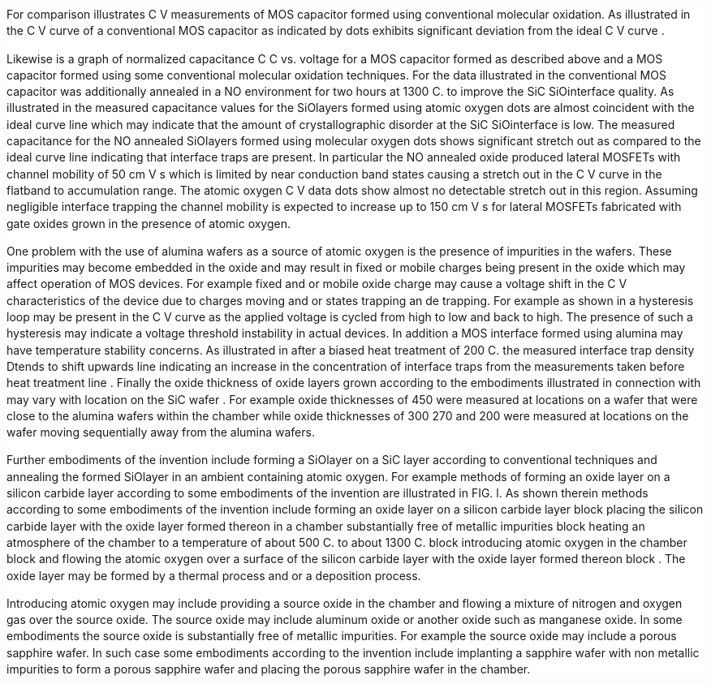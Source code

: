 For comparison illustrates C V measurements of MOS capacitor formed using conventional molecular oxidation. As illustrated in the C V curve of a conventional MOS capacitor as indicated by dots exhibits significant deviation from the ideal C V curve .

Likewise is a graph of normalized capacitance C C vs. voltage for a MOS capacitor formed as described above and a MOS capacitor formed using some conventional molecular oxidation techniques. For the data illustrated in the conventional MOS capacitor was additionally annealed in a NO environment for two hours at 1300 C. to improve the SiC SiOinterface quality. As illustrated in the measured capacitance values for the SiOlayers formed using atomic oxygen dots are almost coincident with the ideal curve line which may indicate that the amount of crystallographic disorder at the SiC SiOinterface is low. The measured capacitance for the NO annealed SiOlayers formed using molecular oxygen dots shows significant stretch out as compared to the ideal curve line indicating that interface traps are present. In particular the NO annealed oxide produced lateral MOSFETs with channel mobility of 50 cm V s which is limited by near conduction band states causing a stretch out in the C V curve in the flatband to accumulation range. The atomic oxygen C V data dots show almost no detectable stretch out in this region. Assuming negligible interface trapping the channel mobility is expected to increase up to 150 cm V s for lateral MOSFETs fabricated with gate oxides grown in the presence of atomic oxygen.

One problem with the use of alumina wafers as a source of atomic oxygen is the presence of impurities in the wafers. These impurities may become embedded in the oxide and may result in fixed or mobile charges being present in the oxide which may affect operation of MOS devices. For example fixed and or mobile oxide charge may cause a voltage shift in the C V characteristics of the device due to charges moving and or states trapping an de trapping. For example as shown in a hysteresis loop may be present in the C V curve as the applied voltage is cycled from high to low and back to high. The presence of such a hysteresis may indicate a voltage threshold instability in actual devices. In addition a MOS interface formed using alumina may have temperature stability concerns. As illustrated in after a biased heat treatment of 200 C. the measured interface trap density Dtends to shift upwards line indicating an increase in the concentration of interface traps from the measurements taken before heat treatment line . Finally the oxide thickness of oxide layers grown according to the embodiments illustrated in connection with may vary with location on the SiC wafer . For example oxide thicknesses of 450 were measured at locations on a wafer that were close to the alumina wafers within the chamber while oxide thicknesses of 300 270 and 200 were measured at locations on the wafer moving sequentially away from the alumina wafers.

Further embodiments of the invention include forming a SiOlayer on a SiC layer according to conventional techniques and annealing the formed SiOlayer in an ambient containing atomic oxygen. For example methods of forming an oxide layer on a silicon carbide layer according to some embodiments of the invention are illustrated in FIG. l. As shown therein methods according to some embodiments of the invention include forming an oxide layer on a silicon carbide layer block placing the silicon carbide layer with the oxide layer formed thereon in a chamber substantially free of metallic impurities block heating an atmosphere of the chamber to a temperature of about 500 C. to about 1300 C. block introducing atomic oxygen in the chamber block and flowing the atomic oxygen over a surface of the silicon carbide layer with the oxide layer formed thereon block . The oxide layer may be formed by a thermal process and or a deposition process.

Introducing atomic oxygen may include providing a source oxide in the chamber and flowing a mixture of nitrogen and oxygen gas over the source oxide. The source oxide may include aluminum oxide or another oxide such as manganese oxide. In some embodiments the source oxide is substantially free of metallic impurities. For example the source oxide may include a porous sapphire wafer. In such case some embodiments according to the invention include implanting a sapphire wafer with non metallic impurities to form a porous sapphire wafer and placing the porous sapphire wafer in the chamber.
